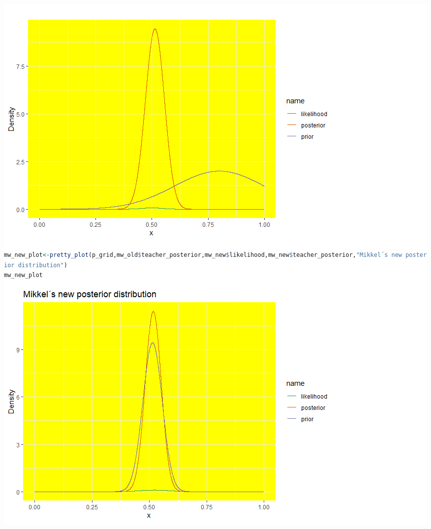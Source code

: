 ![](Assignment2_files/figure-markdown_github/unnamed-chunk-10-4.png)

``` r
mw_new_plot<-pretty_plot(p_grid,mw_old$teacher_posterior,mw_new$likelihood,mw_new$teacher_posterior,"Mikkel´s new posterior distribution")
mw_new_plot
```

![](Assignment2_files/figure-markdown_github/unnamed-chunk-10-5.png)

